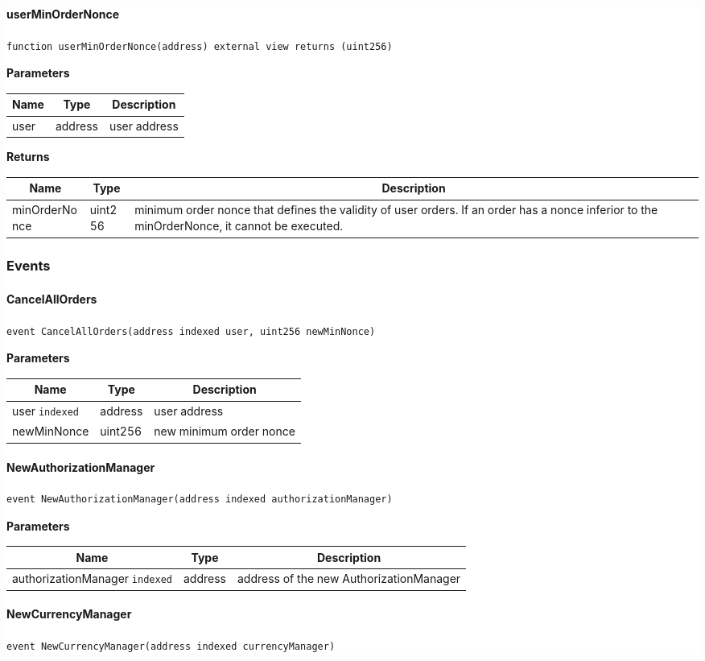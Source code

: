 #### userMinOrderNonce[​](broken-reference) <a href="#userminordernonce" id="userminordernonce"></a>

```
function userMinOrderNonce(address) external view returns (uint256)
```

**Parameters**[**​**](broken-reference)

| Name | Type    | Description  |
| ---- | ------- | ------------ |
| user | address | user address |

**Returns**[**​**](broken-reference)

| Name          | Type    | Description                                                                                                                                 |
| ------------- | ------- | ------------------------------------------------------------------------------------------------------------------------------------------- |
| minOrderNonce | uint256 | minimum order nonce that defines the validity of user orders. If an order has a nonce inferior to the minOrderNonce, it cannot be executed. |

### Events <a href="#newcurrencymanager" id="newcurrencymanager"></a>

#### CancelAllOrders[​](broken-reference) <a href="#newcurrencymanager" id="newcurrencymanager"></a>

```
event CancelAllOrders(address indexed user, uint256 newMinNonce)
```

**Parameters**[**​**](broken-reference)

| Name           | Type    | Description             |
| -------------- | ------- | ----------------------- |
| user `indexed` | address | user address            |
| newMinNonce    | uint256 | new minimum order nonce |

#### NewAuthorizationManager[​](broken-reference) <a href="#cancelmultipleorders" id="cancelmultipleorders"></a>

```
event NewAuthorizationManager(address indexed authorizationManager)
```

**Parameters**[**​**](broken-reference)

| Name                           | Type    | Description                             |
| ------------------------------ | ------- | --------------------------------------- |
| authorizationManager `indexed` | address | address of the new AuthorizationManager |

#### NewCurrencyManager[​](broken-reference) <a href="#newexecutionmanager" id="newexecutionmanager"></a>

```
event NewCurrencyManager(address indexed currencyManager)
```

